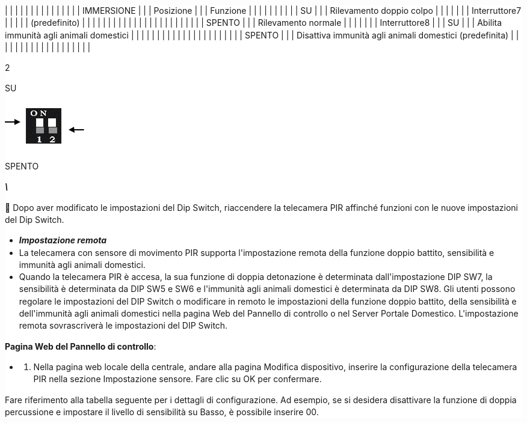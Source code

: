 |   |               |   |        |                        |   |                                                         |                                         |   |   |   |   |
|   | IMMERSIONE    |   |        | Posizione              |   |                                                         | Funzione                                |   |   |   |   |
|   |               |   |        | SU                     |   |                                                         | Rilevamento doppio colpo                |   |   |   |   |
|   | Interruttore7 |   |        |                        |   | (predefinito)                                           |                                         |   |   |   |   |
|   |               |   |        |                        |   |                                                         |                                         |   |   |   |   |
|   |               |   |        | SPENTO                 |   |                                                         | Rilevamento normale                     |   |   |   |   |
|   | Interruttore8 |   |        | SU                     |   |                                                         | Abilita immunità agli animali domestici |   |   |   |   |
|   |               |   |        |                        |   |                                                         |                                         |   |   |   |   |
|   |               |   | SPENTO |                        |   | Disattiva immunità agli animali domestici (predefinita) |                                         |   |   |   |   |
|   |               |   |        |                        |   |                                                         |                                         |   |   |   |   |

2

SU

![](<.gitbook/assets/2 (86).png>)

SPENTO

_**\\<NOTE>**_

 Dopo aver modificato le impostazioni del Dip Switch, riaccendere la telecamera PIR affinché funzioni con le nuove impostazioni del Dip Switch.

-   _**Impostazione remota**_
-   La telecamera con sensore di movimento PIR supporta l'impostazione remota della funzione doppio battito, sensibilità e immunità agli animali domestici.
-   Quando la telecamera PIR è accesa, la sua funzione di doppia detonazione è determinata dall'impostazione DIP SW7, la sensibilità è determinata da DIP SW5 e SW6 e l'immunità agli animali domestici è determinata da DIP SW8. Gli utenti possono regolare le impostazioni del DIP Switch o modificare in remoto le impostazioni della funzione doppio battito, della sensibilità e dell'immunità agli animali domestici nella pagina Web del Pannello di controllo o nel Server Portale Domestico. L'impostazione remota sovrascriverà le impostazioni del DIP Switch.

**Pagina Web del Pannello di controllo**:

-   1.  Nella pagina web locale della centrale, andare alla pagina Modifica dispositivo, inserire la configurazione della telecamera PIR nella sezione Impostazione sensore. Fare clic su OK per confermare.

Fare riferimento alla tabella seguente per i dettagli di configurazione. Ad esempio, se si desidera disattivare la funzione di doppia percussione e impostare il livello di sensibilità su Basso, è possibile inserire 00.
